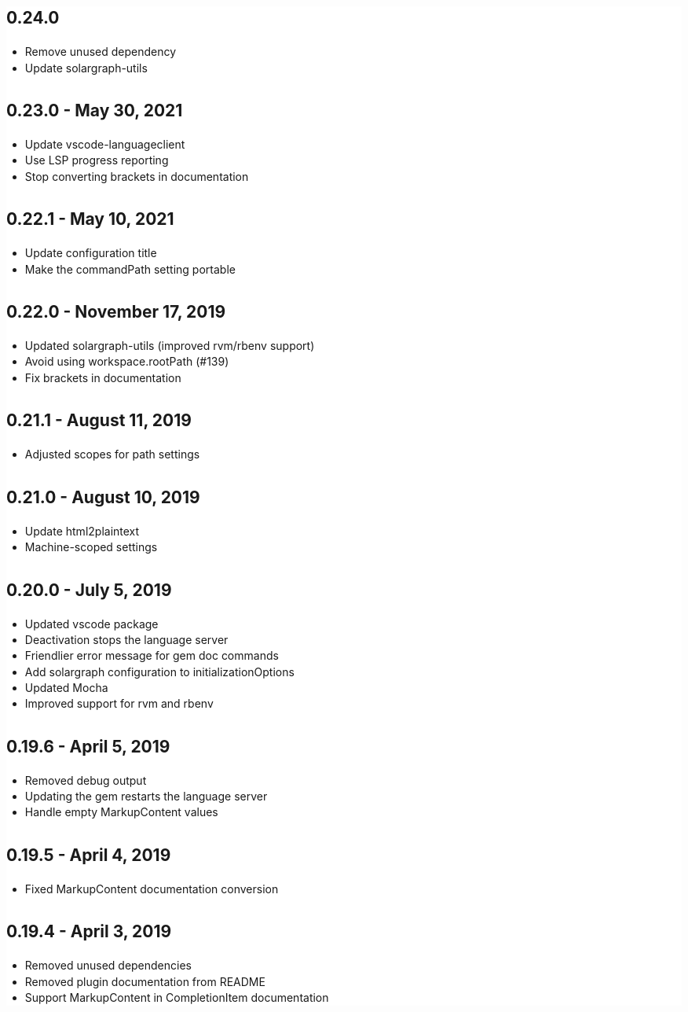 ## 0.24.0
- Remove unused dependency
- Update solargraph-utils

## 0.23.0 - May 30, 2021
- Update vscode-languageclient
- Use LSP progress reporting
- Stop converting brackets in documentation

## 0.22.1 - May 10, 2021
- Update configuration title
- Make the commandPath setting portable

## 0.22.0 - November 17, 2019
- Updated solargraph-utils (improved rvm/rbenv support)
- Avoid using workspace.rootPath (#139)
- Fix brackets in documentation

## 0.21.1 - August 11, 2019
- Adjusted scopes for path settings

## 0.21.0 - August 10, 2019
- Update html2plaintext
- Machine-scoped settings

## 0.20.0 - July 5, 2019
- Updated vscode package
- Deactivation stops the language server
- Friendlier error message for gem doc commands
- Add solargraph configuration to initializationOptions
- Updated Mocha
- Improved support for rvm and rbenv

## 0.19.6 - April 5, 2019
- Removed debug output
- Updating the gem restarts the language server
- Handle empty MarkupContent values

## 0.19.5 - April 4, 2019
- Fixed MarkupContent documentation conversion

## 0.19.4 - April 3, 2019
- Removed unused dependencies
- Removed plugin documentation from README
- Support MarkupContent in CompletionItem documentation
